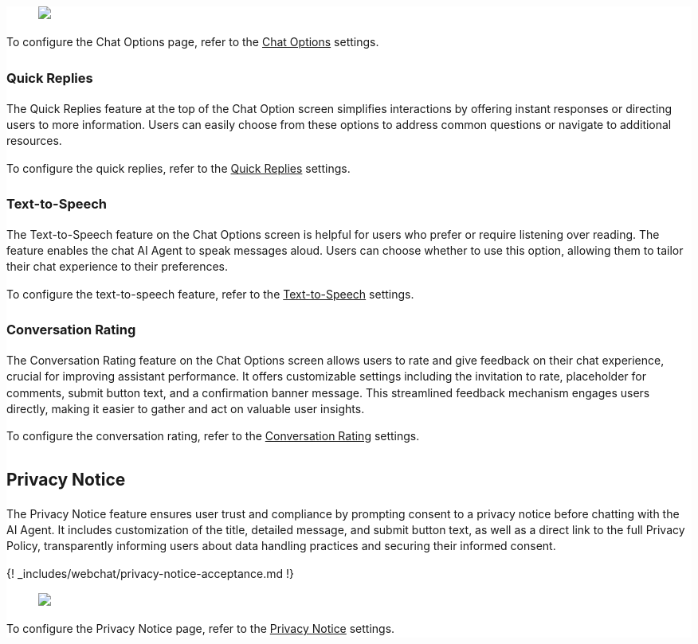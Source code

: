 <figure>
  <img class="image-center" src="../../../_assets/webchat/v3/chat-options.png" width="100%" />
</figure>

To configure the Chat Options page, refer to the [Chat Options](configuration.md#chat-options) settings.

### Quick Replies

The Quick Replies feature at the top of the Chat Option screen simplifies interactions by offering instant responses or directing users to more information. Users can easily choose from these options to address common questions or navigate to additional resources.

To configure the quick replies, refer to the [Quick Replies](configuration.md#quick-replies) settings.

### Text-to-Speech

The Text-to-Speech feature on the Chat Options screen is helpful for users who prefer or require listening over reading. 
The feature enables the chat AI Agent to speak messages aloud. 
Users can choose whether to use this option, allowing them to tailor their chat experience to their preferences.

To configure the text-to-speech feature, refer to the [Text-to-Speech](configuration.md#text-to-speech) settings.

### Conversation Rating

The Conversation Rating feature on the Chat Options screen allows users to rate and give feedback on their chat experience, crucial for improving assistant performance. It offers customizable settings including the invitation to rate, placeholder for comments, submit button text, and a confirmation banner message. This streamlined feedback mechanism engages users directly, making it easier to gather and act on valuable user insights.

To configure the conversation rating, refer to the [Conversation Rating](configuration.md#conversation-rating) settings.

## Privacy Notice

The Privacy Notice feature ensures user trust and compliance by prompting consent to a privacy notice before chatting with the AI Agent. It includes customization of the title, detailed message, and submit button text, as well as a direct link to the full Privacy Policy, transparently informing users about data handling practices and securing their informed consent.

{! _includes/webchat/privacy-notice-acceptance.md !}

<figure>
  <img class="image-center" src="../../../_assets/webchat/v3/privacy-notice.png" width="100%" />
</figure>

To configure the Privacy Notice page, refer to the [Privacy Notice](configuration.md#privacy-notice) settings.
